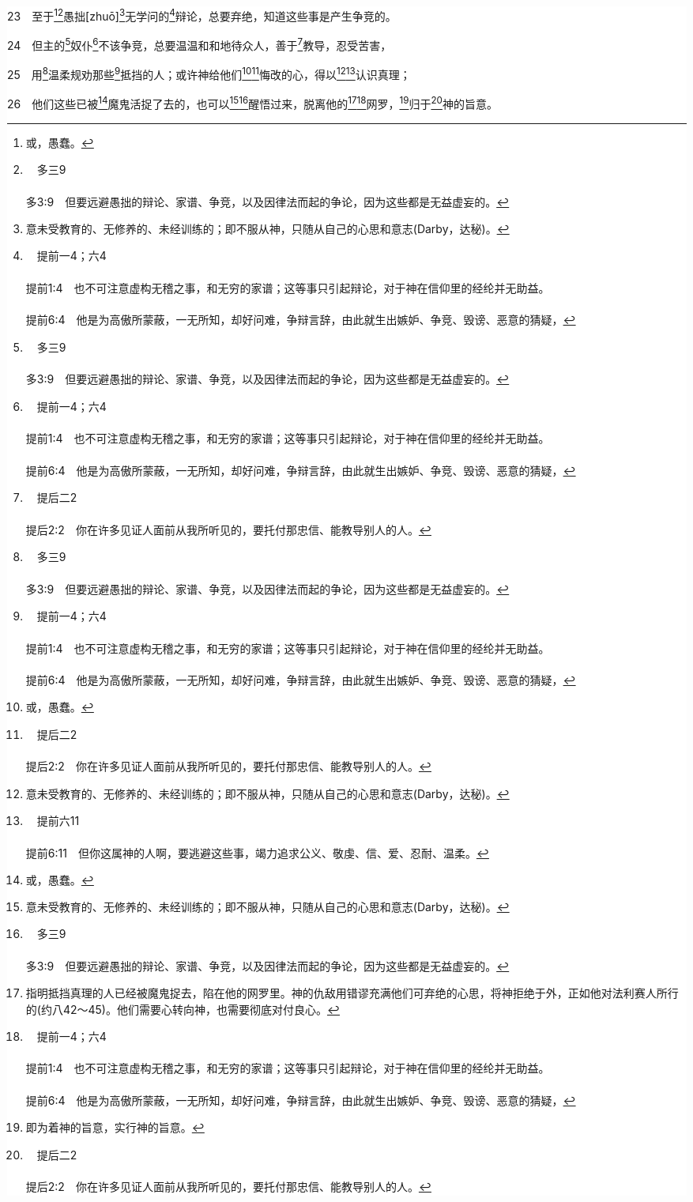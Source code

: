[^d]:　提前六11<br><br>提前6:11　但你这属神的人啊，要逃避这些事，竭力追求公义、敬虔、信、爱、忍耐、温柔。

23　至于[^1][^a]愚拙[zhuō][^2]无学问的[^b]辩论，总要弃绝，知道这些事是产生争竞的。

[^1]:或，愚蠢。

[^2]:意未受教育的、无修养的、未经训练的；即不服从神，只随从自己的心思和意志(Darby，达秘)。

[^a]:　多三9<br><br>多3:9　但要远避愚拙的辩论、家谱、争竞，以及因律法而起的争论，因为这些都是无益虚妄的。

[^b]:　提前一4；六4<br><br>提前1:4　也不可注意虚构无稽之事，和无穷的家谱；这等事只引起辩论，对于神在信仰里的经纶并无助益。<br><br>提前6:4　他是为高傲所蒙蔽，一无所知，却好问难，争辩言辞，由此就生出嫉妒、争竞、毁谤、恶意的猜疑，

24　但主的[^a]奴仆[^b]不该争竞，总要温温和和地待众人，善于[^c]教导，忍受苦害，

[^a]:　罗一1；加一10<br><br>罗1:1　基督耶稣的奴仆保罗，蒙召的使徒，被分别出来归于神福音的；<br><br>加1:10　我现在是要得人的心，还是要得神的心？或者我是要讨人的喜悦吗？若我仍讨人的喜悦，我就不是基督的奴仆了。

[^b]:　提前三3；多三2；太十二19<br><br>提前3:3　不醉酒滋事，不打人，只要和蔼，不争竞，不贪财；<br><br>多3:2　不要毁谤人，不要争竞，乃要谦让宜人，向众人显出十分的温柔。<br><br>太12:19　祂不争竞，不喧嚷，街上也没有人听见祂的声音。

[^c]:　提后二2<br><br>提后2:2　你在许多见证人面前从我所听见的，要托付那忠信、能教导别人的人。

25　用[^a]温柔规劝那些[^b]抵挡的人；或许神给他们[^1][^c]悔改的心，得以[^2][^d]认识真理；

[^1]:这指明在抵挡真理的人，乃是心和良心有了问题。真理乃是活神及其经纶(祂心头之愿望)的启示。要接受神圣的启示，需要操练心和良心向着神是对的。心应当转向神，单单向着祂，良心必须在神面前清洁无亏。不然，人就会被魔鬼掳去，陷入他的网罗里(26)。

[^2]:见提前二4注2。这话证明，那些抵挡的人对于神圣的启示缺少充分的认识。

[^a]:　多三2；加六1；彼前三16<br><br>多3:2　不要毁谤人，不要争竞，乃要谦让宜人，向众人显出十分的温柔。<br><br>加6:1　弟兄们，即使有人偶然为某种过犯所胜，你们属灵的人，也当用温柔的灵挽回这样的人，可是要当心自己，免得也被试诱。<br><br>彼前3:16　且要带着温柔和敬畏，存着无亏的良心，叫你们在何事上被毁谤，就在何事上，可以叫那诬赖你们的人，因你们在基督里的好品行，感到羞愧。

[^b]:　提后三8；多一9；二8<br><br>提后3:8　雅尼和佯庇曾用什么方法抵挡摩西，这等人也照样抵挡真理；他们是心思败坏了的人，在信仰上是不蒙称许的。<br><br>多1:9　坚守那按照使徒教训可信靠的话，好能用健康的教训劝勉人，又能使那些反对的人知罪自责。<br><br>多2:8　要用无可挑剔的健康言语，使那反对的人既没有坏事可说到我们，便自觉羞愧。

[^c]:　徒五31<br><br>徒5:31　这一位，神已将祂高举在自己的右边，作元首，作救主，将悔改和赦罪赐给以色列人。

[^d]:　提前二4<br><br>提前2:4　祂愿意万人得救，并且完全认识真理；

26　他们这些已被[^1]魔鬼活捉了去的，也可以[^2][^a]醒悟过来，脱离他的[^3][^b]网罗，[^4]归于[^c]神的旨意。

[^1]:见启二10注1。

[^2]:指再清醒，从昏醉中醒过来(Vincent，文生)。

[^3]:指明抵挡真理的人已经被魔鬼捉去，陷在他的网罗里。神的仇敌用错谬充满他们可弃绝的心思，将神拒绝于外，正如他对法利赛人所行的(约八42～45)。他们需要心转向神，也需要彻底对付良心。

[^4]:即为着神的旨意，实行神的旨意。

[^a]:　林前十五34<br><br>林前15:34　你们要按着义清醒过来，不要犯罪，因为你们中间有人对神是无知的。我说这话，是要叫你们羞愧。

[^b]:　提前三7；六9<br><br>提前3:7　监督也必须在外人中间有好见证，恐怕他落在魔鬼借着人的辱骂所设的网罗里。<br><br>提前6:9　但那些想要发财的人，就陷在试诱、网罗和许多无知有害的私欲里，叫人沉溺在败坏和灭亡中。

[^c]:　罗十二2；弗五17；西一9<br><br>罗12:2　不要模仿这世代，反要借着心思的更新而变化，叫你们验证何为神那美好、可喜悦并纯全的旨意。<br><br>弗5:17　所以不要作愚昧人，却要明白什么是主的旨意。<br><br>西1:9　所以，我们自从听见的日子，也就为你们不住地祷告祈求，愿你们在一切属灵的智慧和悟性上，充分认识神的旨意，


